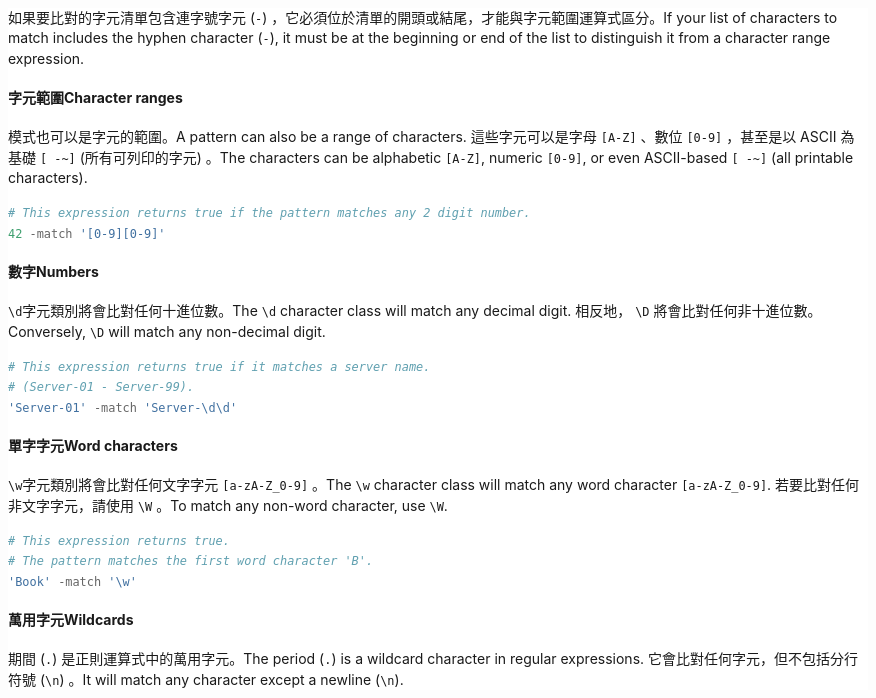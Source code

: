 <span data-ttu-id="b5b5c-135">如果要比對的字元清單包含連字號字元 (`-`) ，它必須位於清單的開頭或結尾，才能與字元範圍運算式區分。</span><span class="sxs-lookup"><span data-stu-id="b5b5c-135">If your list of characters to match includes the hyphen character (`-`), it must be at the beginning or end of the list to distinguish it from a character range expression.</span></span>

#### <a name="character-ranges"></a><span data-ttu-id="b5b5c-136">字元範圍</span><span class="sxs-lookup"><span data-stu-id="b5b5c-136">Character ranges</span></span>

<span data-ttu-id="b5b5c-137">模式也可以是字元的範圍。</span><span class="sxs-lookup"><span data-stu-id="b5b5c-137">A pattern can also be a range of characters.</span></span> <span data-ttu-id="b5b5c-138">這些字元可以是字母 `[A-Z]` 、數位 `[0-9]` ，甚至是以 ASCII 為基礎 `[ -~]` (所有可列印的字元) 。</span><span class="sxs-lookup"><span data-stu-id="b5b5c-138">The characters can be alphabetic `[A-Z]`, numeric `[0-9]`, or even ASCII-based `[ -~]` (all printable characters).</span></span>

```powershell
# This expression returns true if the pattern matches any 2 digit number.
42 -match '[0-9][0-9]'
```

#### <a name="numbers"></a><span data-ttu-id="b5b5c-139">數字</span><span class="sxs-lookup"><span data-stu-id="b5b5c-139">Numbers</span></span>

<span data-ttu-id="b5b5c-140">`\d`字元類別將會比對任何十進位數。</span><span class="sxs-lookup"><span data-stu-id="b5b5c-140">The `\d` character class will match any decimal digit.</span></span> <span data-ttu-id="b5b5c-141">相反地， `\D` 將會比對任何非十進位數。</span><span class="sxs-lookup"><span data-stu-id="b5b5c-141">Conversely, `\D` will match any non-decimal digit.</span></span>

```powershell
# This expression returns true if it matches a server name.
# (Server-01 - Server-99).
'Server-01' -match 'Server-\d\d'
```

#### <a name="word-characters"></a><span data-ttu-id="b5b5c-142">單字字元</span><span class="sxs-lookup"><span data-stu-id="b5b5c-142">Word characters</span></span>

<span data-ttu-id="b5b5c-143">`\w`字元類別將會比對任何文字字元 `[a-zA-Z_0-9]` 。</span><span class="sxs-lookup"><span data-stu-id="b5b5c-143">The `\w` character class will match any word character `[a-zA-Z_0-9]`.</span></span> <span data-ttu-id="b5b5c-144">若要比對任何非文字字元，請使用 `\W` 。</span><span class="sxs-lookup"><span data-stu-id="b5b5c-144">To match any non-word character, use `\W`.</span></span>

```powershell
# This expression returns true.
# The pattern matches the first word character 'B'.
'Book' -match '\w'
```

#### <a name="wildcards"></a><span data-ttu-id="b5b5c-145">萬用字元</span><span class="sxs-lookup"><span data-stu-id="b5b5c-145">Wildcards</span></span>

<span data-ttu-id="b5b5c-146">期間 (`.`) 是正則運算式中的萬用字元。</span><span class="sxs-lookup"><span data-stu-id="b5b5c-146">The period (`.`) is a wildcard character in regular expressions.</span></span> <span data-ttu-id="b5b5c-147">它會比對任何字元，但不包括分行符號 (`\n`) 。</span><span class="sxs-lookup"><span data-stu-id="b5b5c-147">It will match any character except a newline (`\n`).</span></span>
